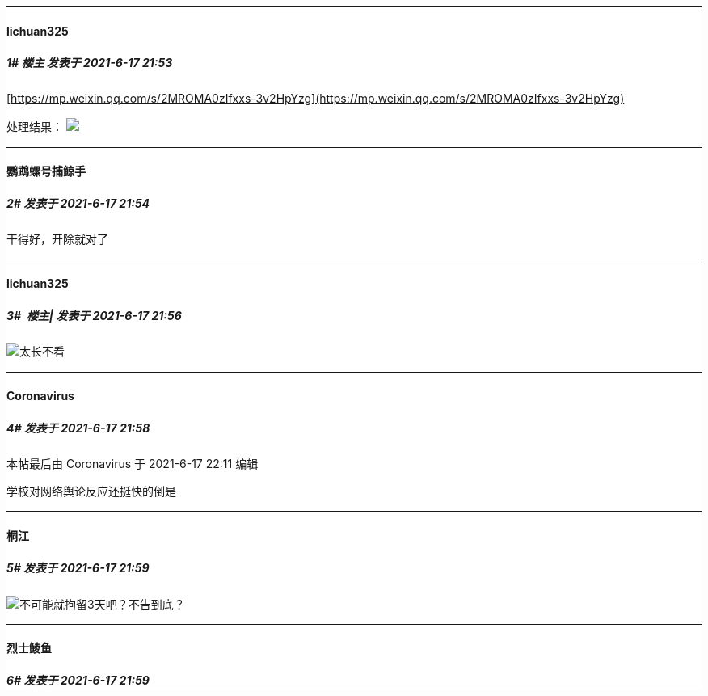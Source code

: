 

*****

####  lichuan325  
##### 1#       楼主       发表于 2021-6-17 21:53


[https://mp.weixin.qq.com/s/2MROMA0zIfxxs-3v2HpYzg](https://mp.weixin.qq.com/s/2MROMA0zIfxxs-3v2HpYzg)

处理结果：
<img src="https://i.bmp.ovh/imgs/2021/06/8426d5e352654a40.png" referrerpolicy="no-referrer">


*****

####  鹦鹉螺号捕鲸手  
##### 2#       发表于 2021-6-17 21:54


干得好，开除就对了


*****

####  lichuan325  
##### 3#         楼主| 发表于 2021-6-17 21:56


<img src="https://ftp.bmp.ovh/imgs/2021/06/e44e11b94b9cdb98.png" referrerpolicy="no-referrer">太长不看


*****

####  Coronavirus  
##### 4#       发表于 2021-6-17 21:58


 本帖最后由 Coronavirus 于 2021-6-17 22:11 编辑 

学校对网络舆论反应还挺快的倒是


*****

####  桐江  
##### 5#       发表于 2021-6-17 21:59


<img src="https://static.saraba1st.com/image/smiley/face2017/124.png" referrerpolicy="no-referrer">不可能就拘留3天吧？不告到底？


*****

####  烈士鲮鱼  
##### 6#       发表于 2021-6-17 21:59

